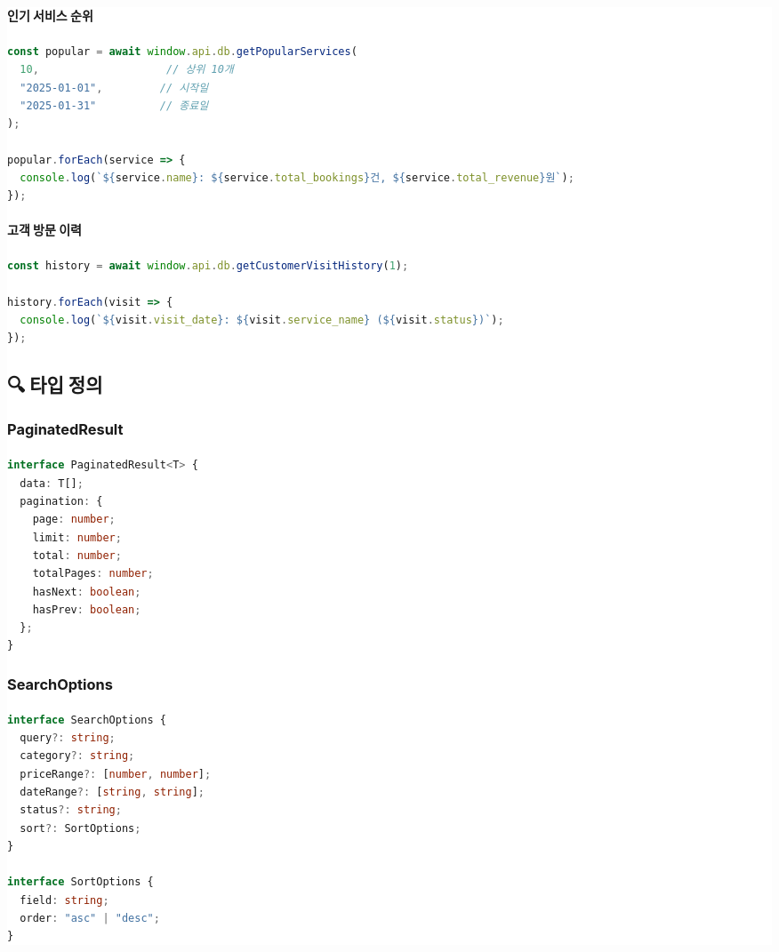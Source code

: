 #### 인기 서비스 순위
```typescript
const popular = await window.api.db.getPopularServices(
  10,                    // 상위 10개
  "2025-01-01",         // 시작일
  "2025-01-31"          // 종료일
);

popular.forEach(service => {
  console.log(`${service.name}: ${service.total_bookings}건, ${service.total_revenue}원`);
});
```

#### 고객 방문 이력
```typescript
const history = await window.api.db.getCustomerVisitHistory(1);

history.forEach(visit => {
  console.log(`${visit.visit_date}: ${visit.service_name} (${visit.status})`);
});
```

## 🔍 타입 정의

### PaginatedResult<T>
```typescript
interface PaginatedResult<T> {
  data: T[];
  pagination: {
    page: number;
    limit: number;
    total: number;
    totalPages: number;
    hasNext: boolean;
    hasPrev: boolean;
  };
}
```

### SearchOptions
```typescript
interface SearchOptions {
  query?: string;
  category?: string;
  priceRange?: [number, number];
  dateRange?: [string, string];
  status?: string;
  sort?: SortOptions;
}

interface SortOptions {
  field: string;
  order: "asc" | "desc";
}
```

